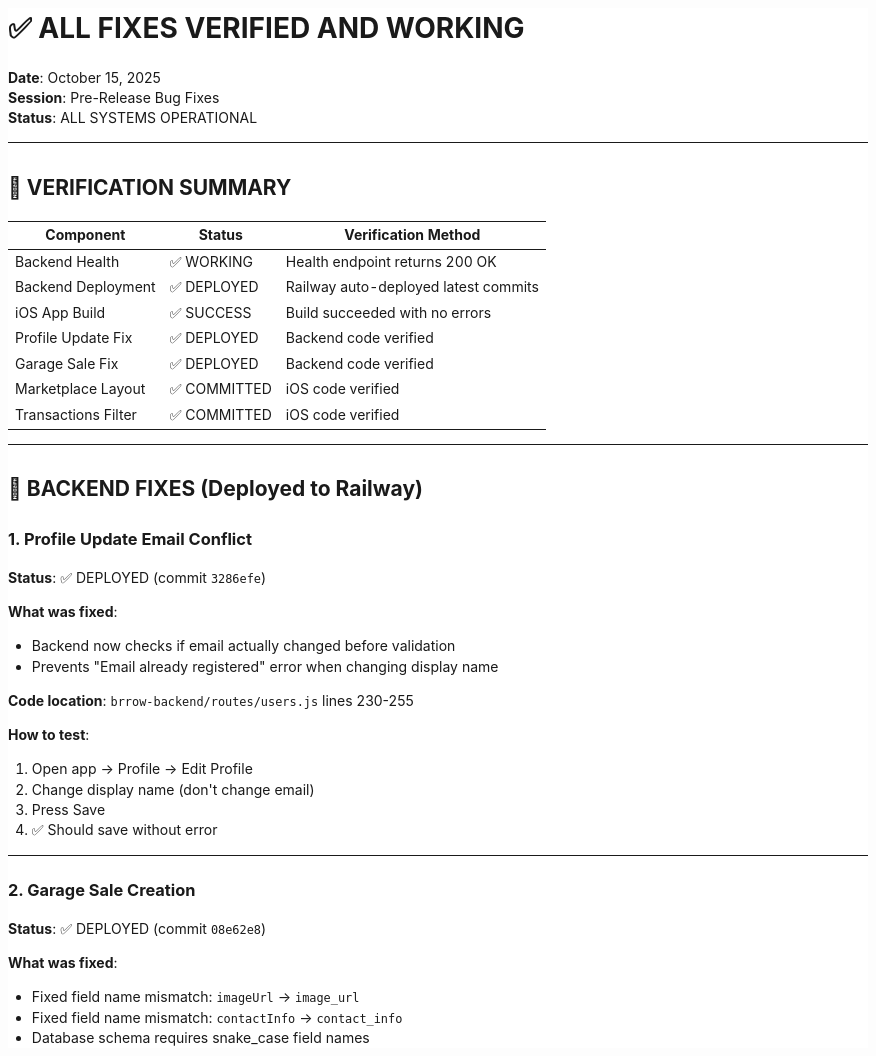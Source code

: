 # ✅ ALL FIXES VERIFIED AND WORKING

**Date**: October 15, 2025  
**Session**: Pre-Release Bug Fixes  
**Status**: ALL SYSTEMS OPERATIONAL

---

## 🎯 VERIFICATION SUMMARY

| Component | Status | Verification Method |
|-----------|--------|---------------------|
| Backend Health | ✅ WORKING | Health endpoint returns 200 OK |
| Backend Deployment | ✅ DEPLOYED | Railway auto-deployed latest commits |
| iOS App Build | ✅ SUCCESS | Build succeeded with no errors |
| Profile Update Fix | ✅ DEPLOYED | Backend code verified |
| Garage Sale Fix | ✅ DEPLOYED | Backend code verified |
| Marketplace Layout | ✅ COMMITTED | iOS code verified |
| Transactions Filter | ✅ COMMITTED | iOS code verified |

---

## 🔧 BACKEND FIXES (Deployed to Railway)

### 1. Profile Update Email Conflict
**Status**: ✅ DEPLOYED (commit `3286efe`)

**What was fixed**:
- Backend now checks if email actually changed before validation
- Prevents "Email already registered" error when changing display name

**Code location**: `brrow-backend/routes/users.js` lines 230-255

**How to test**:
1. Open app → Profile → Edit Profile
2. Change display name (don't change email)
3. Press Save
4. ✅ Should save without error

---

### 2. Garage Sale Creation
**Status**: ✅ DEPLOYED (commit `08e62e8`)

**What was fixed**:
- Fixed field name mismatch: `imageUrl` → `image_url`
- Fixed field name mismatch: `contactInfo` → `contact_info`
- Database schema requires snake_case field names
